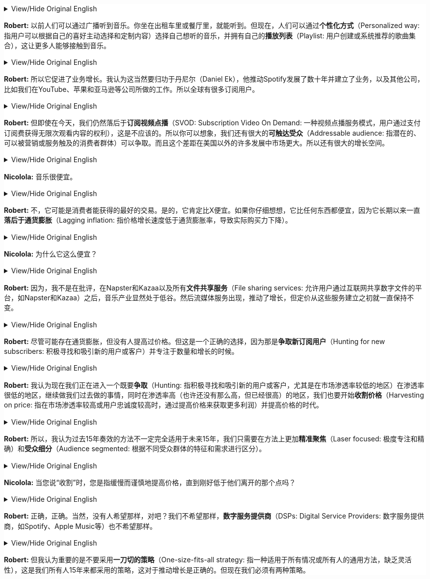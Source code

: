 <details><summary>View/Hide Original English</summary></details>

**Robert:** 以前人们可以通过广播听到音乐。你坐在出租车里或餐厅里，就能听到。但现在，人们可以通过**个性化方式**（Personalized way: 指用户可以根据自己的喜好主动选择和定制内容）选择自己想听的音乐，并拥有自己的**播放列表**（Playlist: 用户创建或系统推荐的歌曲集合），这让更多人能够接触到音乐。

<details><summary>View/Hide Original English</summary></details>

**Robert:** 所以它促进了业务增长。我认为这当然要归功于丹尼尔（Daniel Ek），他推动Spotify发展了数十年并建立了业务，以及其他公司，比如我们在YouTube、苹果和亚马逊等公司所做的工作。所以全球有很多订阅用户。

<details><summary>View/Hide Original English</summary></details>

**Robert:** 但即使在今天，我们仍然落后于**订阅视频点播**（SVOD: Subscription Video On Demand: 一种视频点播服务模式，用户通过支付订阅费获得无限次观看内容的权利），这是不应该的。所以你可以想象，我们还有很大的**可触达受众**（Addressable audience: 指潜在的、可以被营销或服务触及的消费者群体）可以争取。而且这个差距在美国以外的许多发展中市场更大。所以还有很大的增长空间。

<details><summary>View/Hide Original English</summary></details>

**Nicolola:** 音乐很便宜。

<details><summary>View/Hide Original English</summary></details>

**Robert:** 不，它可能是消费者能获得的最好的交易。是的，它肯定比X便宜。如果你仔细想想，它比任何东西都便宜，因为它长期以来一直**落后于通货膨胀**（Lagging inflation: 指价格增长速度低于通货膨胀率，导致实际购买力下降）。

<details><summary>View/Hide Original English</summary></details>

**Nicolola:** 为什么它这么便宜？

<details><summary>View/Hide Original English</summary></details>

**Robert:** 因为，我不是在批评，在Napster和Kazaa以及所有**文件共享服务**（File sharing services: 允许用户通过互联网共享数字文件的平台，如Napster和Kazaa）之后，音乐产业显然处于低谷。然后流媒体服务出现，推动了增长，但定价从这些服务建立之初就一直保持不变。

<details><summary>View/Hide Original English</summary></details>

**Robert:** 尽管可能存在通货膨胀，但没有人提高过价格。但这是一个正确的选择，因为那是**争取新订阅用户**（Hunting for new subscribers: 积极寻找和吸引新的用户或客户）并专注于数量和增长的时候。

<details><summary>View/Hide Original English</summary></details>

**Robert:** 我认为现在我们正在进入一个既要**争取**（Hunting: 指积极寻找和吸引新的用户或客户，尤其是在市场渗透率较低的地区）在渗透率很低的地区，继续做我们过去做的事情，同时在渗透率高（也许还没有那么高，但已经很高）的地区，我们也要开始**收割价格**（Harvesting on price: 指在市场渗透率较高或用户忠诚度较高时，通过提高价格来获取更多利润）并提高价格的时代。

<details><summary>View/Hide Original English</summary></details>

**Robert:** 所以，我认为过去15年奏效的方法不一定完全适用于未来15年，我们只需要在方法上更加**精准聚焦**（Laser focused: 极度专注和精确）和**受众细分**（Audience segmented: 根据不同受众群体的特征和需求进行区分）。

<details><summary>View/Hide Original English</summary></details>

**Nicolola:** 当您说“收割”时，您是指缓慢而谨慎地提高价格，直到刚好低于他们离开的那个点吗？

<details><summary>View/Hide Original English</summary></details>

**Robert:** 正确，正确。当然，没有人希望那样，对吧？我们不希望那样，**数字服务提供商**（DSPs: Digital Service Providers: 数字服务提供商，如Spotify、Apple Music等）也不希望那样。

<details><summary>View/Hide Original English</summary></details>

**Robert:** 但我认为重要的是不要采用**一刀切的策略**（One-size-fits-all strategy: 指一种适用于所有情况或所有人的通用方法，缺乏灵活性），这是我们所有人15年来都采用的策略，这对于推动增长是正确的。但现在我们必须有两种策略。
